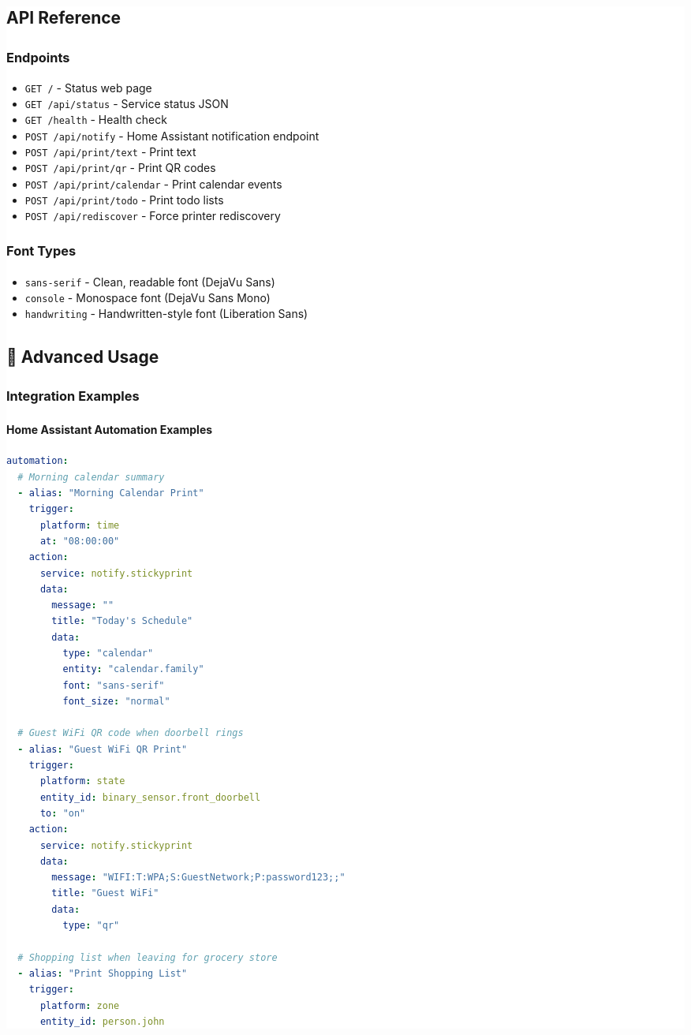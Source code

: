 ## API Reference

### Endpoints

- `GET /` - Status web page
- `GET /api/status` - Service status JSON
- `GET /health` - Health check
- `POST /api/notify` - Home Assistant notification endpoint
- `POST /api/print/text` - Print text
- `POST /api/print/qr` - Print QR codes  
- `POST /api/print/calendar` - Print calendar events
- `POST /api/print/todo` - Print todo lists
- `POST /api/rediscover` - Force printer rediscovery

### Font Types

- `sans-serif` - Clean, readable font (DejaVu Sans)
- `console` - Monospace font (DejaVu Sans Mono)
- `handwriting` - Handwritten-style font (Liberation Sans)

## 🚀 Advanced Usage

### Integration Examples

#### Home Assistant Automation Examples

```yaml
automation:
  # Morning calendar summary
  - alias: "Morning Calendar Print"
    trigger:
      platform: time
      at: "08:00:00"
    action:
      service: notify.stickyprint
      data:
        message: ""
        title: "Today's Schedule"
        data:
          type: "calendar"
          entity: "calendar.family"
          font: "sans-serif"
          font_size: "normal"

  # Guest WiFi QR code when doorbell rings
  - alias: "Guest WiFi QR Print"
    trigger:
      platform: state
      entity_id: binary_sensor.front_doorbell
      to: "on"
    action:
      service: notify.stickyprint
      data:
        message: "WIFI:T:WPA;S:GuestNetwork;P:password123;;"
        title: "Guest WiFi"
        data:
          type: "qr"

  # Shopping list when leaving for grocery store
  - alias: "Print Shopping List"
    trigger:
      platform: zone
      entity_id: person.john
```